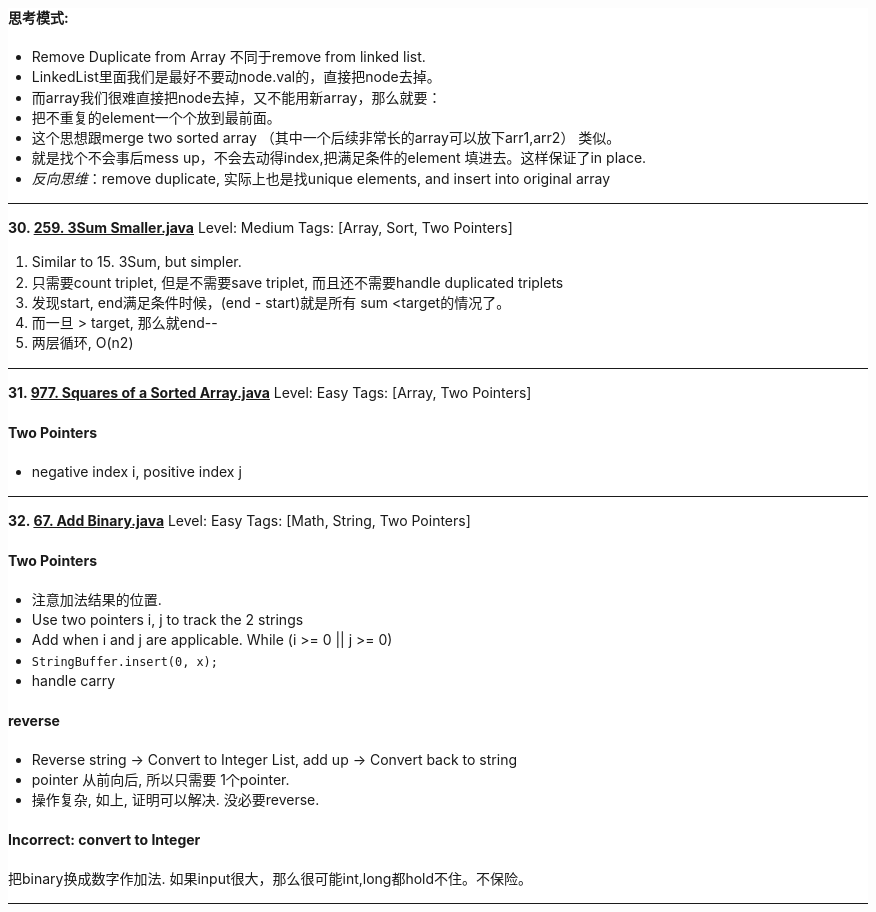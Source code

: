 #### 思考模式:
- Remove Duplicate from Array 不同于remove from linked list.
- LinkedList里面我们是最好不要动node.val的，直接把node去掉。
- 而array我们很难直接把node去掉，又不能用新array，那么就要：
- 把不重复的element一个个放到最前面。
- 这个思想跟merge two sorted array （其中一个后续非常长的array可以放下arr1,arr2） 类似。
- 就是找个不会事后mess up，不会去动得index,把满足条件的element 填进去。这样保证了in place.
- *反向思维*：remove duplicate, 实际上也是找unique elements, and insert into original array



---

**30. [259. 3Sum Smaller.java](https://github.com/awangdev/LintCode/blob/master/Java/259.%203Sum%20Smaller.java)**      Level: Medium      Tags: [Array, Sort, Two Pointers]
      
1. Similar to 15. 3Sum, but simpler.
1. 只需要count triplet, 但是不需要save triplet, 而且还不需要handle duplicated triplets
1. 发现start, end满足条件时候，(end - start)就是所有 sum <target的情况了。
1. 而一旦 > target, 那么就end--
1. 两层循环, O(n2)



---

**31. [977. Squares of a Sorted Array.java](https://github.com/awangdev/LintCode/blob/master/Java/977.%20Squares%20of%20a%20Sorted%20Array.java)**      Level: Easy      Tags: [Array, Two Pointers]
      

#### Two Pointers
- negative index i, positive index j



---

**32. [67. Add Binary.java](https://github.com/awangdev/LintCode/blob/master/Java/67.%20Add%20Binary.java)**      Level: Easy      Tags: [Math, String, Two Pointers]
      
#### Two Pointers
- 注意加法结果的位置.
- Use two pointers i, j to track the 2 strings
- Add when i and j are applicable. While (i >= 0 || j >= 0)
- `StringBuffer.insert(0, x);`
- handle carry

#### reverse
- Reverse string -> Convert to Integer List, add up -> Convert back to string
- pointer 从前向后, 所以只需要 1个pointer.
- 操作复杂, 如上, 证明可以解决. 没必要reverse.

#### Incorrect: convert to Integer
把binary换成数字作加法. 如果input很大，那么很可能int,long都hold不住。不保险。



---
